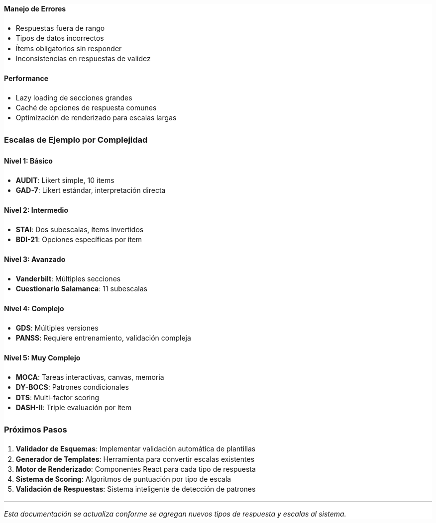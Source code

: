 #### Manejo de Errores
- Respuestas fuera de rango
- Tipos de datos incorrectos
- Ítems obligatorios sin responder
- Inconsistencias en respuestas de validez

#### Performance
- Lazy loading de secciones grandes
- Caché de opciones de respuesta comunes
- Optimización de renderizado para escalas largas

### Escalas de Ejemplo por Complejidad

#### Nivel 1: Básico
- **AUDIT**: Likert simple, 10 ítems
- **GAD-7**: Likert estándar, interpretación directa

#### Nivel 2: Intermedio  
- **STAI**: Dos subescalas, ítems invertidos
- **BDI-21**: Opciones específicas por ítem

#### Nivel 3: Avanzado
- **Vanderbilt**: Múltiples secciones
- **Cuestionario Salamanca**: 11 subescalas

#### Nivel 4: Complejo
- **GDS**: Múltiples versiones
- **PANSS**: Requiere entrenamiento, validación compleja

#### Nivel 5: Muy Complejo
- **MOCA**: Tareas interactivas, canvas, memoria
- **DY-BOCS**: Patrones condicionales
- **DTS**: Multi-factor scoring
- **DASH-II**: Triple evaluación por ítem

### Próximos Pasos

1. **Validador de Esquemas**: Implementar validación automática de plantillas
2. **Generador de Templates**: Herramienta para convertir escalas existentes
3. **Motor de Renderizado**: Componentes React para cada tipo de respuesta
4. **Sistema de Scoring**: Algoritmos de puntuación por tipo de escala
5. **Validación de Respuestas**: Sistema inteligente de detección de patrones

---

*Esta documentación se actualiza conforme se agregan nuevos tipos de respuesta y escalas al sistema.*